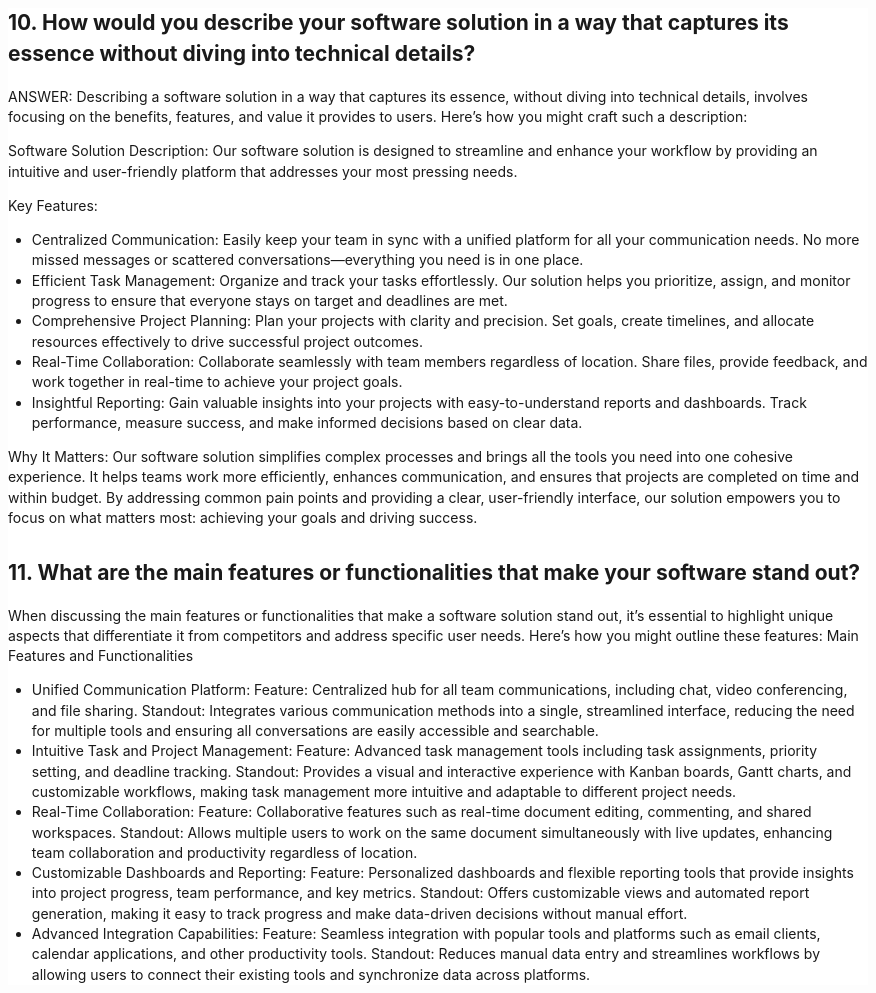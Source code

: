 
## 10. How would you describe your software solution in a way that captures its essence without diving into technical details?
ANSWER: Describing a software solution in a way that captures its essence, without diving into technical details, involves focusing on the benefits, features, and value it provides to users. Here’s how you might craft such a description:

Software Solution Description:
Our software solution is designed to streamline and enhance your workflow by providing an intuitive and user-friendly platform that addresses your most pressing needs.

Key Features:
- Centralized Communication: Easily keep your team in sync with a unified platform for all your communication needs. No more missed messages or scattered conversations—everything you need is in one place.
- Efficient Task Management: Organize and track your tasks effortlessly. Our solution helps you prioritize, assign, and monitor progress to ensure that everyone stays on target and deadlines are met.
- Comprehensive Project Planning: Plan your projects with clarity and precision. Set goals, create timelines, and allocate resources effectively to drive successful project outcomes.
- Real-Time Collaboration: Collaborate seamlessly with team members regardless of location. Share files, provide feedback, and work together in real-time to achieve your project goals.
- Insightful Reporting: Gain valuable insights into your projects with easy-to-understand reports and dashboards. Track performance, measure success, and make informed decisions based on clear data.

Why It Matters:
Our software solution simplifies complex processes and brings all the tools you need into one cohesive experience. It helps teams work more efficiently, enhances communication, and ensures that projects are completed on time and within budget. By addressing common pain points and providing a clear, user-friendly interface, our solution empowers you to focus on what matters most: achieving your goals and driving success.


## 11. What are the main features or functionalities that make your software stand out?
When discussing the main features or functionalities that make a software solution stand out, it’s essential to highlight unique aspects that differentiate it from competitors and address specific user needs. Here’s how you might outline these features:
Main Features and Functionalities
- Unified Communication Platform:
        Feature: Centralized hub for all team communications, including chat, video conferencing, and file sharing.
        Standout: Integrates various communication methods into a single, streamlined interface, reducing the need for multiple tools and ensuring all conversations are easily accessible and searchable.
- Intuitive Task and Project Management:
        Feature: Advanced task management tools including task assignments, priority setting, and deadline tracking.
        Standout: Provides a visual and interactive experience with Kanban boards, Gantt charts, and customizable workflows, making task management more intuitive and adaptable to different project needs.
- Real-Time Collaboration:
        Feature: Collaborative features such as real-time document editing, commenting, and shared workspaces.
        Standout: Allows multiple users to work on the same document simultaneously with live updates, enhancing team collaboration and productivity regardless of location.
- Customizable Dashboards and Reporting:
        Feature: Personalized dashboards and flexible reporting tools that provide insights into project progress, team performance, and key metrics.
        Standout: Offers customizable views and automated report generation, making it easy to track progress and make data-driven decisions without manual effort.
- Advanced Integration Capabilities:
        Feature: Seamless integration with popular tools and platforms such as email clients, calendar applications, and other productivity tools.
        Standout: Reduces manual data entry and streamlines workflows by allowing users to connect their existing tools and synchronize data across platforms.